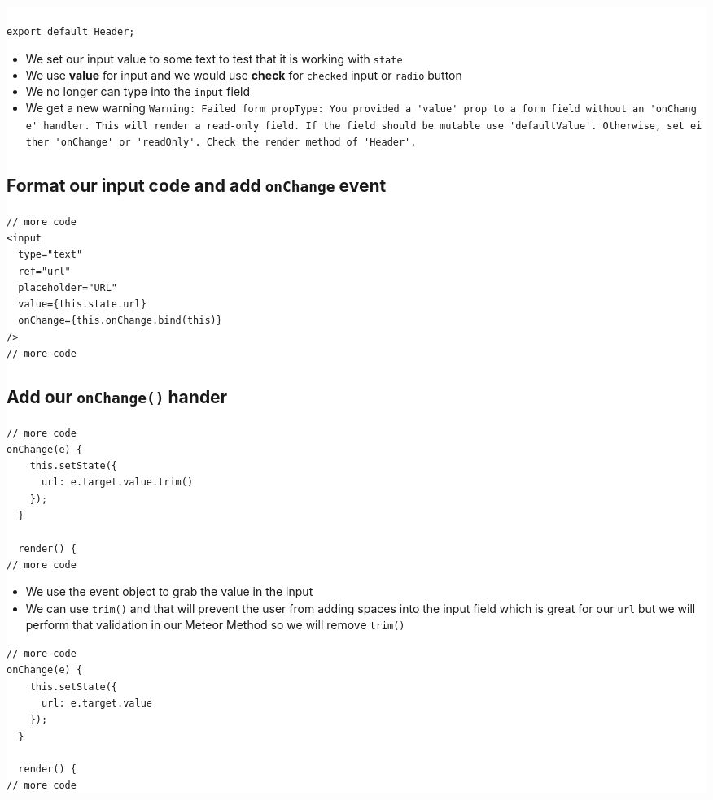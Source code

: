 ```

export default Header;
```

* We set our input value to some text to test that it is working with `state`
* We use **value** for input and we would use **check** for `checked` input or `radio` button
* We no longer can type into the `input` field
* We get a new warning `Warning: Failed form propType: You provided a 'value' prop to a form field without an 'onChange' handler. This will render a read-only field. If the field should be mutable use 'defaultValue'. Otherwise, set either 'onChange' or 'readOnly'. Check the render method of 'Header'.`

## Format our input code and add `onChange` event
```
// more code
<input
  type="text"
  ref="url"
  placeholder="URL"
  value={this.state.url}
  onChange={this.onChange.bind(this)}
/>
// more code
```

## Add our `onChange()` hander
```
// more code
onChange(e) {
    this.setState({
      url: e.target.value.trim()
    });
  }

  render() {
// more code
```

* We use the event object to grab the value in the input
* We can use `trim()` and that will prevent the user from adding spaces into the input field which is great for our `url` but we will perform that validation in our Meteor Method so we will remove `trim()`

```
// more code
onChange(e) {
    this.setState({
      url: e.target.value
    });
  }

  render() {
// more code
```
